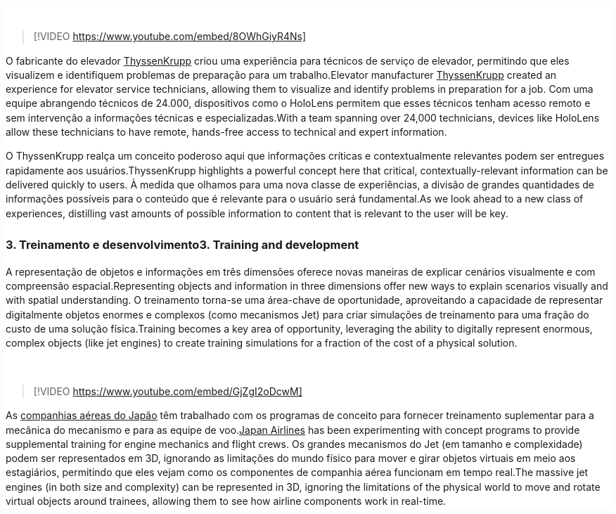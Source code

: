 <br>

>[!VIDEO https://www.youtube.com/embed/8OWhGiyR4Ns]

<span data-ttu-id="b8e4a-207">O fabricante do elevador [ThyssenKrupp](https://www.youtube.com/watch?v=8OWhGiyR4Ns) criou uma experiência para técnicos de serviço de elevador, permitindo que eles visualizem e identifiquem problemas de preparação para um trabalho.</span><span class="sxs-lookup"><span data-stu-id="b8e4a-207">Elevator manufacturer [ThyssenKrupp](https://www.youtube.com/watch?v=8OWhGiyR4Ns) created an experience for elevator service technicians, allowing them to visualize and identify problems in preparation for a job.</span></span> <span data-ttu-id="b8e4a-208">Com uma equipe abrangendo técnicos de 24.000, dispositivos como o HoloLens permitem que esses técnicos tenham acesso remoto e sem intervenção a informações técnicas e especializadas.</span><span class="sxs-lookup"><span data-stu-id="b8e4a-208">With a team spanning over 24,000 technicians, devices like HoloLens allow these technicians to have remote, hands-free access to technical and expert information.</span></span>

<span data-ttu-id="b8e4a-209">O ThyssenKrupp realça um conceito poderoso aqui que informações críticas e contextualmente relevantes podem ser entregues rapidamente aos usuários.</span><span class="sxs-lookup"><span data-stu-id="b8e4a-209">ThyssenKrupp highlights a powerful concept here that critical, contextually-relevant information can be delivered quickly to users.</span></span> <span data-ttu-id="b8e4a-210">À medida que olhamos para uma nova classe de experiências, a divisão de grandes quantidades de informações possíveis para o conteúdo que é relevante para o usuário será fundamental.</span><span class="sxs-lookup"><span data-stu-id="b8e4a-210">As we look ahead to a new class of experiences, distilling vast amounts of possible information to content that is relevant to the user will be key.</span></span>

### <a name="3-training-and-development"></a><span data-ttu-id="b8e4a-211">3. Treinamento e desenvolvimento</span><span class="sxs-lookup"><span data-stu-id="b8e4a-211">3. Training and development</span></span>

<span data-ttu-id="b8e4a-212">A representação de objetos e informações em três dimensões oferece novas maneiras de explicar cenários visualmente e com compreensão espacial.</span><span class="sxs-lookup"><span data-stu-id="b8e4a-212">Representing objects and information in three dimensions offer new ways to explain scenarios visually and with spatial understanding.</span></span> <span data-ttu-id="b8e4a-213">O treinamento torna-se uma área-chave de oportunidade, aproveitando a capacidade de representar digitalmente objetos enormes e complexos (como mecanismos Jet) para criar simulações de treinamento para uma fração do custo de uma solução física.</span><span class="sxs-lookup"><span data-stu-id="b8e4a-213">Training becomes a key area of opportunity, leveraging the ability to digitally represent enormous, complex objects (like jet engines) to create training simulations for a fraction of the cost of a physical solution.</span></span>

<br>

>[!VIDEO https://www.youtube.com/embed/GjZgI2oDcwM]

<span data-ttu-id="b8e4a-214">As [companhias aéreas do Japão](https://www.youtube.com/watch?v=GjZgI2oDcwM&t=158s) têm trabalhado com os programas de conceito para fornecer treinamento suplementar para a mecânica do mecanismo e para as equipe de voo.</span><span class="sxs-lookup"><span data-stu-id="b8e4a-214">[Japan Airlines](https://www.youtube.com/watch?v=GjZgI2oDcwM&t=158s) has been experimenting with concept programs to provide supplemental training for engine mechanics and flight crews.</span></span> <span data-ttu-id="b8e4a-215">Os grandes mecanismos do Jet (em tamanho e complexidade) podem ser representados em 3D, ignorando as limitações do mundo físico para mover e girar objetos virtuais em meio aos estagiários, permitindo que eles vejam como os componentes de companhia aérea funcionam em tempo real.</span><span class="sxs-lookup"><span data-stu-id="b8e4a-215">The massive jet engines (in both size and complexity) can be represented in 3D, ignoring the limitations of the physical world to move and rotate virtual objects around trainees, allowing them to see how airline components work in real-time.</span></span>
